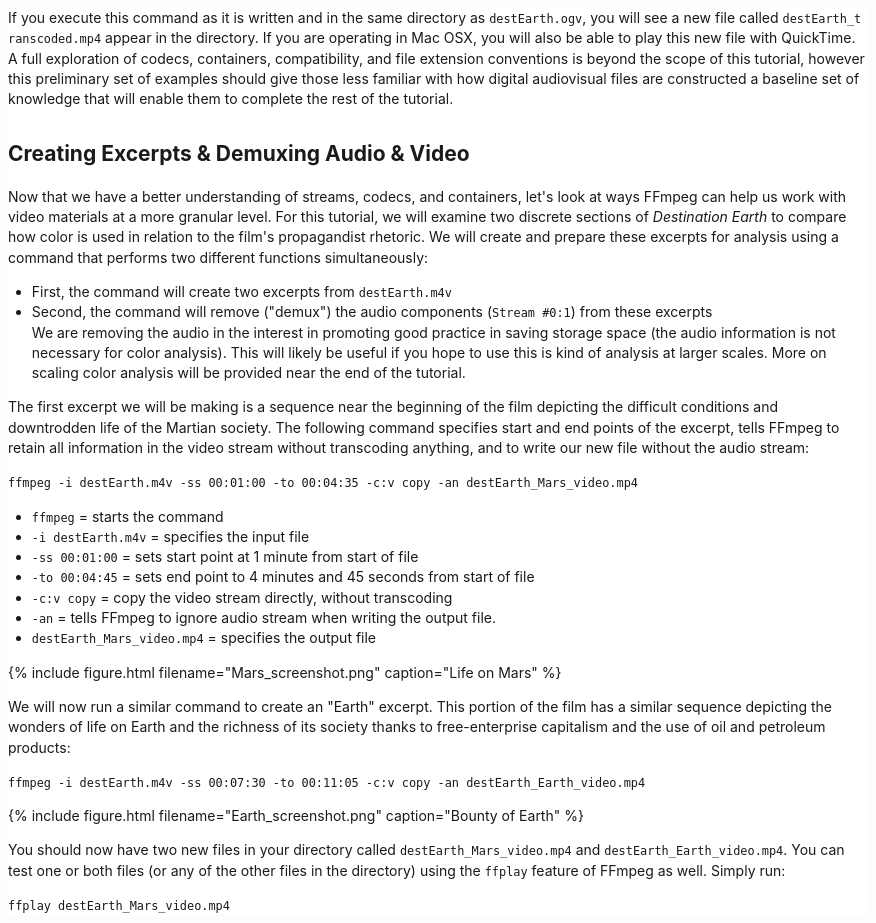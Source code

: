 If you execute this command as it is written and in the same directory as `destEarth.ogv`, you will see a new file called `destEarth_transcoded.mp4` appear in the directory. If you are operating in Mac OSX, you will also be able to play this new file with QuickTime. A full exploration of codecs, containers, compatibility, and file extension conventions is beyond the scope of this tutorial, however this preliminary set of examples should give those less familiar with how digital audiovisual files are constructed a baseline set of knowledge that will enable them to complete the rest of the tutorial.

## Creating Excerpts & Demuxing Audio & Video
Now that we have a better understanding of streams, codecs, and containers, let's look at ways FFmpeg can help us work with video materials at a more granular level. For this tutorial, we will examine two discrete sections of *Destination Earth* to compare how color is used in relation to the film's propagandist rhetoric. We will create and prepare these excerpts for analysis using a command that performs two different functions simultaneously:

* First, the command will create two excerpts from `destEarth.m4v`
* Second, the command will remove ("demux") the audio components (`Stream #0:1`) from these excerpts
  <div class="alert alert-warning">
    We are removing the audio in the interest in promoting good practice in saving storage space (the audio information is not necessary for color analysis). This will likely be useful if you hope to use this is kind of analysis at larger scales. More on scaling color analysis will be provided near the end of the tutorial.
  </div>

The first excerpt we will be making is a sequence near the beginning of the film depicting the difficult conditions and downtrodden life of the Martian society. The following command specifies start and end points of the excerpt, tells FFmpeg to retain all information in the video stream without transcoding anything, and to write our new file without the audio stream:

`ffmpeg -i destEarth.m4v -ss 00:01:00 -to 00:04:35 -c:v copy -an destEarth_Mars_video.mp4`

* `ffmpeg` = starts the command
* `-i destEarth.m4v` = specifies the input file
* `-ss 00:01:00` = sets start point at 1 minute from start of file
* `-to 00:04:45` = sets end point to 4 minutes and 45 seconds from start of file
* `-c:v copy` = copy the video stream directly, without transcoding
* `-an` = tells FFmpeg to ignore audio stream when writing the output file.
* `destEarth_Mars_video.mp4` = specifies the output file

{% include figure.html filename="Mars_screenshot.png" caption="Life on Mars" %}

We will now run a similar command to create an "Earth" excerpt. This portion of the film has a similar sequence depicting the wonders of life on Earth and the richness of its society thanks to free-enterprise capitalism and the use of oil and petroleum products:

`ffmpeg -i destEarth.m4v -ss 00:07:30 -to 00:11:05 -c:v copy -an destEarth_Earth_video.mp4`

{% include figure.html filename="Earth_screenshot.png" caption="Bounty of Earth" %}

You should now have two new files in your directory called `destEarth_Mars_video.mp4` and `destEarth_Earth_video.mp4`. You can test one or both files (or any of the other files in the directory) using the `ffplay` feature of FFmpeg as well. Simply run:

`ffplay destEarth_Mars_video.mp4`
